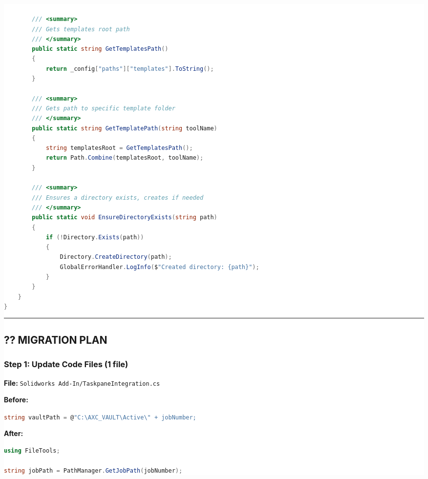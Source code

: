 ```csharp

        /// <summary>
        /// Gets templates root path
        /// </summary>
        public static string GetTemplatesPath()
        {
            return _config["paths"]["templates"].ToString();
        }

        /// <summary>
        /// Gets path to specific template folder
        /// </summary>
        public static string GetTemplatePath(string toolName)
        {
            string templatesRoot = GetTemplatesPath();
            return Path.Combine(templatesRoot, toolName);
        }

        /// <summary>
        /// Ensures a directory exists, creates if needed
        /// </summary>
        public static void EnsureDirectoryExists(string path)
        {
            if (!Directory.Exists(path))
            {
                Directory.CreateDirectory(path);
                GlobalErrorHandler.LogInfo($"Created directory: {path}");
            }
        }
    }
}
```

---

## ?? MIGRATION PLAN

### Step 1: Update Code Files (1 file)
**File:** `Solidworks Add-In/TaskpaneIntegration.cs`

**Before:**
```csharp
string vaultPath = @"C:\AXC_VAULT\Active\" + jobNumber;
```

**After:**
```csharp
using FileTools;

string jobPath = PathManager.GetJobPath(jobNumber);
```
